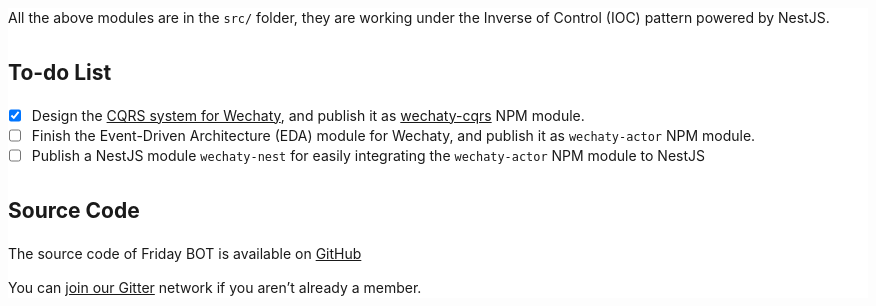All the above modules are in the `src/` folder, they are working under the Inverse of Control (IOC) pattern powered by NestJS.

## To-do List

- [x] Design the [CQRS system for Wechaty](https://github.com/wechaty/cqrs), and publish it as [wechaty-cqrs](https://npmjs.com/package/wechaty-cqrs) NPM module.
- [ ] Finish the Event-Driven Architecture (EDA) module for Wechaty, and publish it as `wechaty-actor` NPM module.
- [ ] Publish a NestJS module `wechaty-nest` for easily integrating the `wechaty-actor` NPM module to NestJS

## Source Code

The source code of Friday BOT is available on [GitHub](https://github.com/wechaty/friday)

You can [join our Gitter](https://gitter.im/wechaty/wechaty) network if you aren’t already a member.
